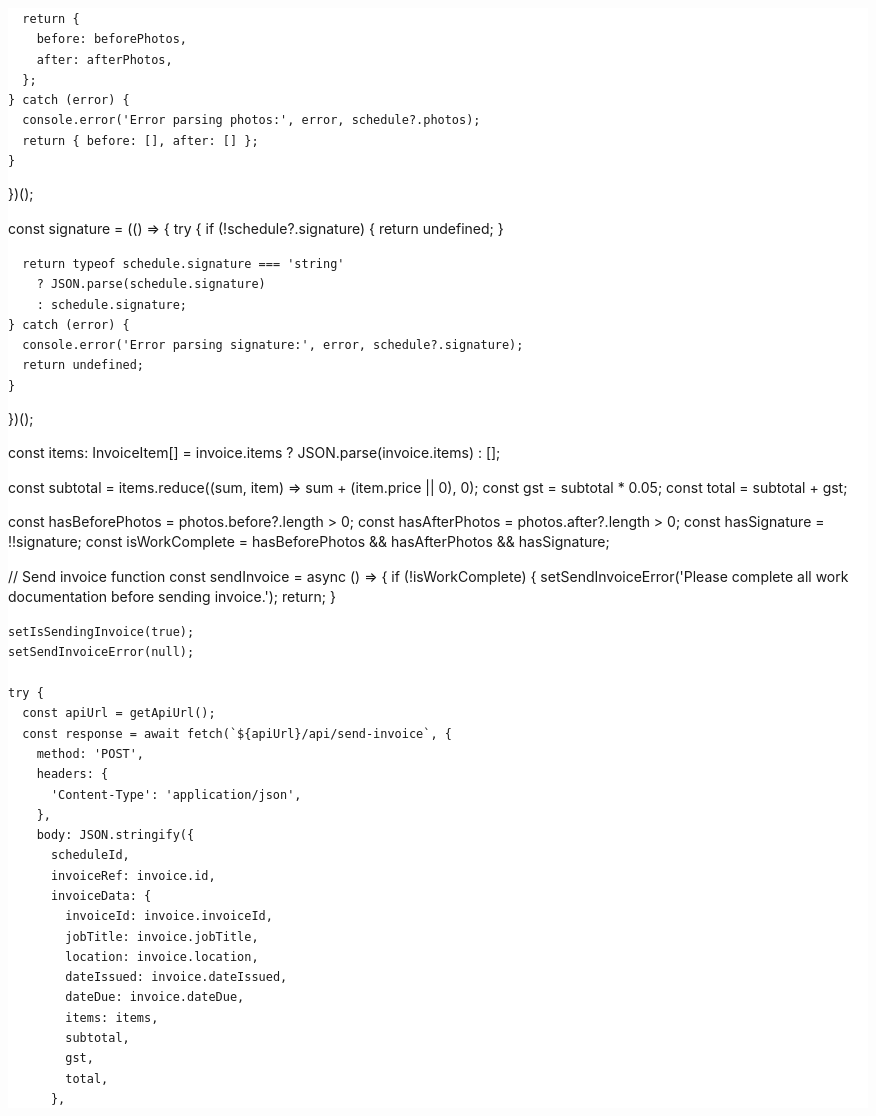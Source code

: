       return {
        before: beforePhotos,
        after: afterPhotos,
      };
    } catch (error) {
      console.error('Error parsing photos:', error, schedule?.photos);
      return { before: [], after: [] };
    }
  })();

  const signature = (() => {
    try {
      if (!schedule?.signature) {
        return undefined;
      }

      return typeof schedule.signature === 'string'
        ? JSON.parse(schedule.signature)
        : schedule.signature;
    } catch (error) {
      console.error('Error parsing signature:', error, schedule?.signature);
      return undefined;
    }
  })();

  const items: InvoiceItem[] = invoice.items ? JSON.parse(invoice.items) : [];

  const subtotal = items.reduce((sum, item) => sum + (item.price || 0), 0);
  const gst = subtotal * 0.05;
  const total = subtotal + gst;

  const hasBeforePhotos = photos.before?.length > 0;
  const hasAfterPhotos = photos.after?.length > 0;
  const hasSignature = !!signature;
  const isWorkComplete = hasBeforePhotos && hasAfterPhotos && hasSignature;

  // Send invoice function
  const sendInvoice = async () => {
    if (!isWorkComplete) {
      setSendInvoiceError('Please complete all work documentation before sending invoice.');
      return;
    }

    setIsSendingInvoice(true);
    setSendInvoiceError(null);

    try {
      const apiUrl = getApiUrl();
      const response = await fetch(`${apiUrl}/api/send-invoice`, {
        method: 'POST',
        headers: {
          'Content-Type': 'application/json',
        },
        body: JSON.stringify({
          scheduleId,
          invoiceRef: invoice.id,
          invoiceData: {
            invoiceId: invoice.invoiceId,
            jobTitle: invoice.jobTitle,
            location: invoice.location,
            dateIssued: invoice.dateIssued,
            dateDue: invoice.dateDue,
            items: items,
            subtotal,
            gst,
            total,
          },